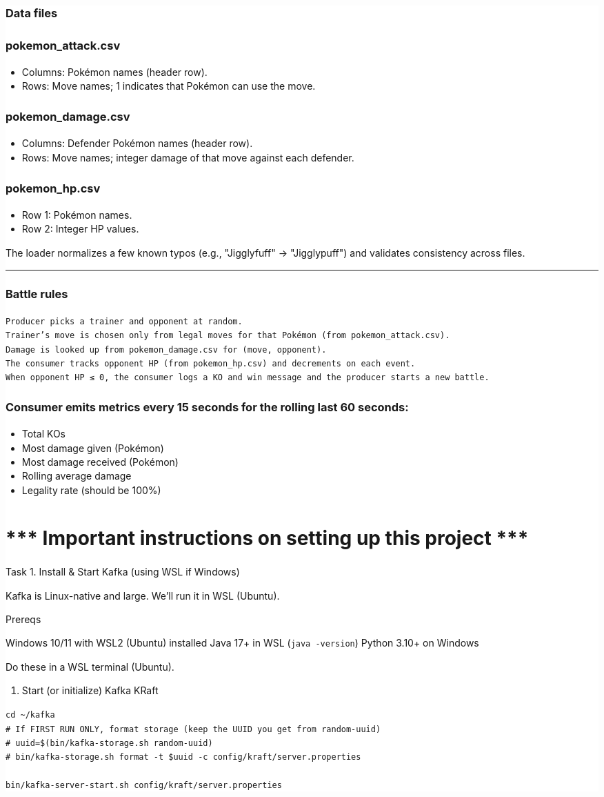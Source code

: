 ### Data files

### pokemon_attack.csv
- Columns: Pokémon names (header row).
- Rows: Move names; 1 indicates that Pokémon can use the move.

### pokemon_damage.csv
- Columns: Defender Pokémon names (header row).
- Rows: Move names; integer damage of that move against each defender.

### pokemon_hp.csv
- Row 1: Pokémon names.
- Row 2: Integer HP values.

The loader normalizes a few known typos (e.g., "Jigglyfuff" → "Jigglypuff") and validates consistency across files.

---

### Battle rules

    Producer picks a trainer and opponent at random.
    Trainer’s move is chosen only from legal moves for that Pokémon (from pokemon_attack.csv).
    Damage is looked up from pokemon_damage.csv for (move, opponent).
    The consumer tracks opponent HP (from pokemon_hp.csv) and decrements on each event.
    When opponent HP ≤ 0, the consumer logs a KO and win message and the producer starts a new battle.

### Consumer emits metrics every 15 seconds for the rolling last 60 seconds:

- Total KOs
- Most damage given (Pokémon)
- Most damage received (Pokémon)
- Rolling average damage
- Legality rate (should be 100%)

# *** Important instructions on setting up this project ***

Task 1. Install & Start Kafka (using WSL if Windows)

Kafka is Linux-native and large. We’ll run it in WSL (Ubuntu).

Prereqs

Windows 10/11 with WSL2 (Ubuntu) installed
Java 17+ in WSL (`java -version`)
Python 3.10+ on Windows

Do these in a WSL terminal (Ubuntu).

1) Start (or initialize) Kafka KRaft
```shell
cd ~/kafka
# If FIRST RUN ONLY, format storage (keep the UUID you get from random-uuid)
# uuid=$(bin/kafka-storage.sh random-uuid)
# bin/kafka-storage.sh format -t $uuid -c config/kraft/server.properties

bin/kafka-server-start.sh config/kraft/server.properties
```
